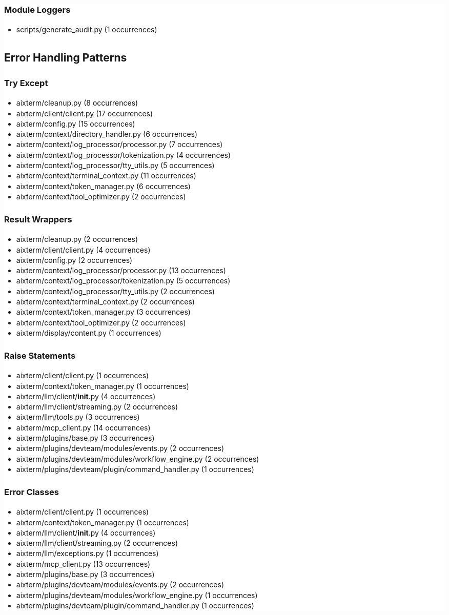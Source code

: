 ### Module Loggers
- scripts/generate_audit.py (1 occurrences)

## Error Handling Patterns

### Try Except
- aixterm/cleanup.py (8 occurrences)
- aixterm/client/client.py (17 occurrences)
- aixterm/config.py (15 occurrences)
- aixterm/context/directory_handler.py (6 occurrences)
- aixterm/context/log_processor/processor.py (7 occurrences)
- aixterm/context/log_processor/tokenization.py (4 occurrences)
- aixterm/context/log_processor/tty_utils.py (5 occurrences)
- aixterm/context/terminal_context.py (11 occurrences)
- aixterm/context/token_manager.py (6 occurrences)
- aixterm/context/tool_optimizer.py (2 occurrences)

### Result Wrappers
- aixterm/cleanup.py (2 occurrences)
- aixterm/client/client.py (4 occurrences)
- aixterm/config.py (2 occurrences)
- aixterm/context/log_processor/processor.py (13 occurrences)
- aixterm/context/log_processor/tokenization.py (5 occurrences)
- aixterm/context/log_processor/tty_utils.py (2 occurrences)
- aixterm/context/terminal_context.py (2 occurrences)
- aixterm/context/token_manager.py (3 occurrences)
- aixterm/context/tool_optimizer.py (2 occurrences)
- aixterm/display/content.py (1 occurrences)

### Raise Statements
- aixterm/client/client.py (1 occurrences)
- aixterm/context/token_manager.py (1 occurrences)
- aixterm/llm/client/__init__.py (4 occurrences)
- aixterm/llm/client/streaming.py (2 occurrences)
- aixterm/llm/tools.py (3 occurrences)
- aixterm/mcp_client.py (14 occurrences)
- aixterm/plugins/base.py (3 occurrences)
- aixterm/plugins/devteam/modules/events.py (2 occurrences)
- aixterm/plugins/devteam/modules/workflow_engine.py (2 occurrences)
- aixterm/plugins/devteam/plugin/command_handler.py (1 occurrences)

### Error Classes
- aixterm/client/client.py (1 occurrences)
- aixterm/context/token_manager.py (1 occurrences)
- aixterm/llm/client/__init__.py (4 occurrences)
- aixterm/llm/client/streaming.py (2 occurrences)
- aixterm/llm/exceptions.py (1 occurrences)
- aixterm/mcp_client.py (13 occurrences)
- aixterm/plugins/base.py (3 occurrences)
- aixterm/plugins/devteam/modules/events.py (2 occurrences)
- aixterm/plugins/devteam/modules/workflow_engine.py (1 occurrences)
- aixterm/plugins/devteam/plugin/command_handler.py (1 occurrences)
